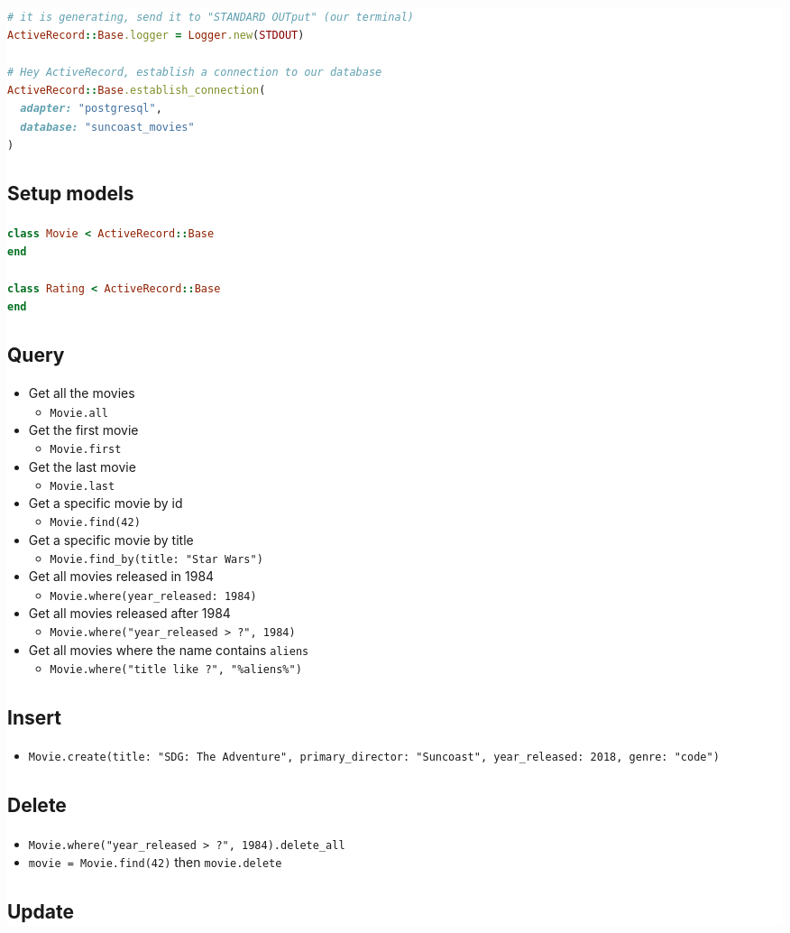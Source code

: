```ruby
# it is generating, send it to "STANDARD OUTput" (our terminal)
ActiveRecord::Base.logger = Logger.new(STDOUT)

# Hey ActiveRecord, establish a connection to our database
ActiveRecord::Base.establish_connection(
  adapter: "postgresql",
  database: "suncoast_movies"
)
```

## Setup models

```ruby
class Movie < ActiveRecord::Base
end

class Rating < ActiveRecord::Base
end
```

## Query

- Get all the movies
  - `Movie.all`
- Get the first movie
  - `Movie.first`
- Get the last movie
  - `Movie.last`
- Get a specific movie by id
  - `Movie.find(42)`
- Get a specific movie by title
  - `Movie.find_by(title: "Star Wars")`
- Get all movies released in 1984
  - `Movie.where(year_released: 1984)`
- Get all movies released after 1984
  - `Movie.where("year_released > ?", 1984)`
- Get all movies where the name contains `aliens`
  - `Movie.where("title like ?", "%aliens%")`

## Insert

- `Movie.create(title: "SDG: The Adventure", primary_director: "Suncoast", year_released: 2018, genre: "code")`

## Delete

- `Movie.where("year_released > ?", 1984).delete_all`
- `movie = Movie.find(42)` then `movie.delete`

## Update
